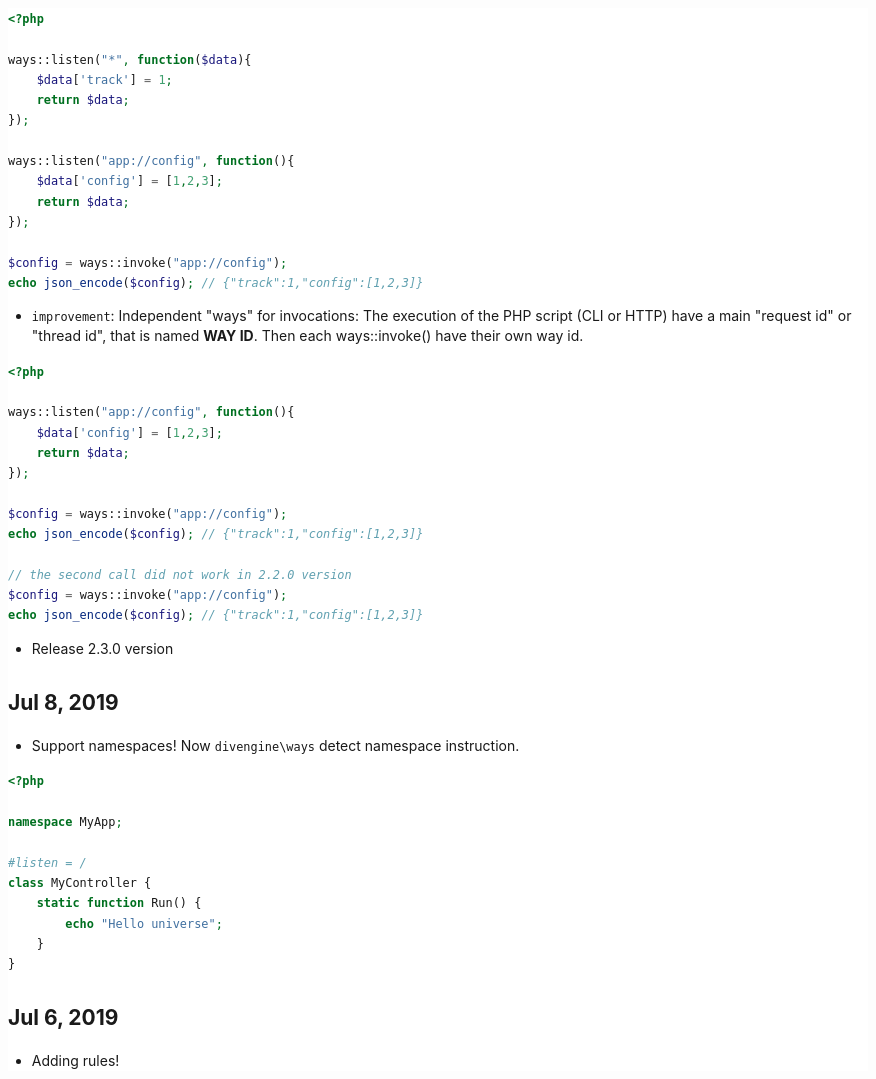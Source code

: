 ```php
<?php

ways::listen("*", function($data){
    $data['track'] = 1;
    return $data;
});

ways::listen("app://config", function(){
    $data['config'] = [1,2,3];
    return $data;
});

$config = ways::invoke("app://config");
echo json_encode($config); // {"track":1,"config":[1,2,3]}
```
 
- `improvement`: Independent "ways" for invocations: The execution of the PHP script 
(CLI or HTTP) have a main "request id" or "thread id", that is named **WAY ID**. 
Then each ways::invoke() have their own way id. 

```php
<?php

ways::listen("app://config", function(){
    $data['config'] = [1,2,3];
    return $data;
});

$config = ways::invoke("app://config");
echo json_encode($config); // {"track":1,"config":[1,2,3]}

// the second call did not work in 2.2.0 version 
$config = ways::invoke("app://config"); 
echo json_encode($config); // {"track":1,"config":[1,2,3]}
```

- Release 2.3.0 version

Jul 8, 2019
-------------------
- Support namespaces! Now `divengine\ways` detect namespace instruction.

```php
<?php

namespace MyApp;

#listen = /
class MyController {
	static function Run() {
	    echo "Hello universe";
	}
}
```
Jul 6, 2019
-------------------
- Adding rules!
